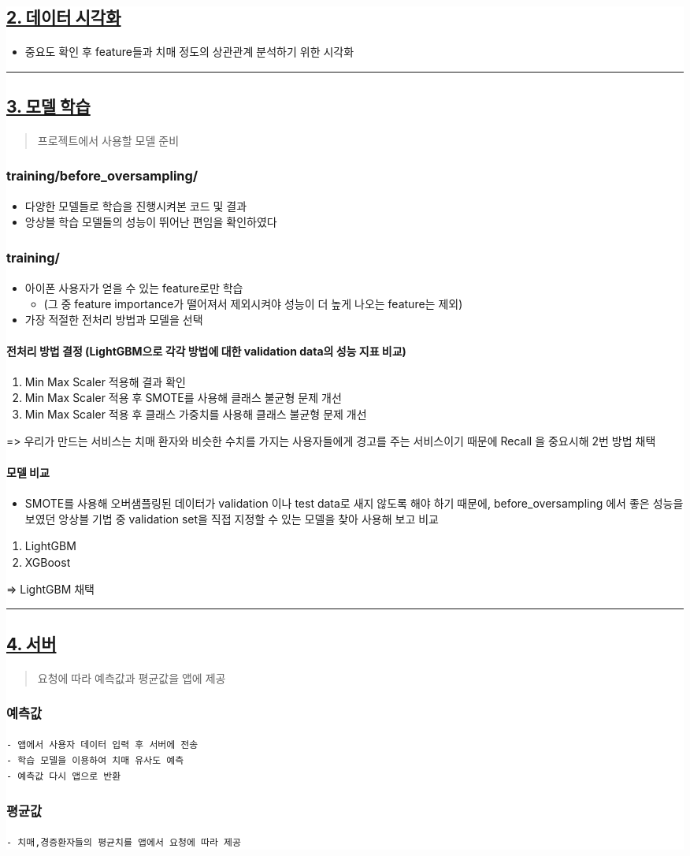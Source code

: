 
## [2. 데이터 시각화](./Visualization/README.md)

- 중요도 확인 후 feature들과 치매 정도의 상관관계 분석하기 위한 시각화


---

## [3. 모델 학습](./training/README.md)

> 프로젝트에서 사용할 모델 준비

### training/before_oversampling/
  - 다양한 모델들로 학습을 진행시켜본 코드 및 결과
  - 앙상블 학습 모델들의 성능이 뛰어난 편임을 확인하였다
### training/ 
- 아이폰 사용자가 얻을 수 있는 feature로만 학습 
  +  (그 중 feature importance가 떨어져서 제외시켜야 성능이 더 높게 나오는 feature는 제외)
- 가장 적절한 전처리 방법과 모델을 선택

#### 전처리 방법 결정 (LightGBM으로 각각 방법에 대한 validation data의 성능 지표 비교)
1. Min Max Scaler 적용해 결과 확인
2. Min Max Scaler 적용 후 SMOTE를 사용해 클래스 불균형 문제 개선
3. Min Max Scaler 적용 후 클래스 가중치를 사용해 클래스 불균형 문제 개선

=> 우리가 만드는 서비스는 치매 환자와 비슷한 수치를 가지는 사용자들에게 경고를 주는 서비스이기 때문에 Recall 을 중요시해 2번 방법 채택

#### 모델 비교 
- SMOTE를 사용해 오버샘플링된 데이터가 validation 이나 test data로 새지 않도록 해야 하기 때문에, before_oversampling 에서 좋은 성능을 보였던 앙상블 기법 중 validation set을 직접 지정할 수 있는 모델을 찾아 사용해 보고 비교
 
1. LightGBM
2. XGBoost

=> LightGBM 채택

---

## [4. 서버](https://github.com/BigDataTeamProject/dementia_analytics-server/blob/main/README.md)

> 요청에 따라 예측값과 평균값을 앱에 제공

  ### 예측값
    - 앱에서 사용자 데이터 입력 후 서버에 전송
    - 학습 모델을 이용하여 치매 유사도 예측
    - 예측값 다시 앱으로 반환
  
  ### 평균값
    - 치매,경증환자들의 평균치를 앱에서 요청에 따라 제공
    